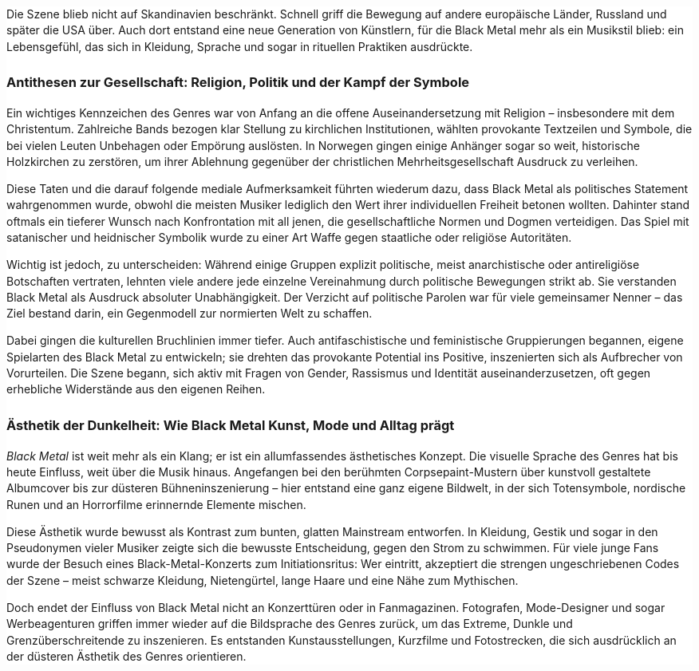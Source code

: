Die Szene blieb nicht auf Skandinavien beschränkt. Schnell griff die Bewegung auf andere europäische
Länder, Russland und später die USA über. Auch dort entstand eine neue Generation von Künstlern, für
die Black Metal mehr als ein Musikstil blieb: ein Lebensgefühl, das sich in Kleidung, Sprache und
sogar in rituellen Praktiken ausdrückte.

### Antithesen zur Gesellschaft: Religion, Politik und der Kampf der Symbole

Ein wichtiges Kennzeichen des Genres war von Anfang an die offene Auseinandersetzung mit Religion –
insbesondere mit dem Christentum. Zahlreiche Bands bezogen klar Stellung zu kirchlichen
Institutionen, wählten provokante Textzeilen und Symbole, die bei vielen Leuten Unbehagen oder
Empörung auslösten. In Norwegen gingen einige Anhänger sogar so weit, historische Holzkirchen zu
zerstören, um ihrer Ablehnung gegenüber der christlichen Mehrheitsgesellschaft Ausdruck zu
verleihen.

Diese Taten und die darauf folgende mediale Aufmerksamkeit führten wiederum dazu, dass Black Metal
als politisches Statement wahrgenommen wurde, obwohl die meisten Musiker lediglich den Wert ihrer
individuellen Freiheit betonen wollten. Dahinter stand oftmals ein tieferer Wunsch nach
Konfrontation mit all jenen, die gesellschaftliche Normen und Dogmen verteidigen. Das Spiel mit
satanischer und heidnischer Symbolik wurde zu einer Art Waffe gegen staatliche oder religiöse
Autoritäten.

Wichtig ist jedoch, zu unterscheiden: Während einige Gruppen explizit politische, meist
anarchistische oder antireligiöse Botschaften vertraten, lehnten viele andere jede einzelne
Vereinahmung durch politische Bewegungen strikt ab. Sie verstanden Black Metal als Ausdruck
absoluter Unabhängigkeit. Der Verzicht auf politische Parolen war für viele gemeinsamer Nenner – das
Ziel bestand darin, ein Gegenmodell zur normierten Welt zu schaffen.

Dabei gingen die kulturellen Bruchlinien immer tiefer. Auch antifaschistische und feministische
Gruppierungen begannen, eigene Spielarten des Black Metal zu entwickeln; sie drehten das provokante
Potential ins Positive, inszenierten sich als Aufbrecher von Vorurteilen. Die Szene begann, sich
aktiv mit Fragen von Gender, Rassismus und Identität auseinanderzusetzen, oft gegen erhebliche
Widerstände aus den eigenen Reihen.

### Ästhetik der Dunkelheit: Wie Black Metal Kunst, Mode und Alltag prägt

_Black Metal_ ist weit mehr als ein Klang; er ist ein allumfassendes ästhetisches Konzept. Die
visuelle Sprache des Genres hat bis heute Einfluss, weit über die Musik hinaus. Angefangen bei den
berühmten Corpsepaint-Mustern über kunstvoll gestaltete Albumcover bis zur düsteren
Bühneninszenierung – hier entstand eine ganz eigene Bildwelt, in der sich Totensymbole, nordische
Runen und an Horrorfilme erinnernde Elemente mischen.

Diese Ästhetik wurde bewusst als Kontrast zum bunten, glatten Mainstream entworfen. In Kleidung,
Gestik und sogar in den Pseudonymen vieler Musiker zeigte sich die bewusste Entscheidung, gegen den
Strom zu schwimmen. Für viele junge Fans wurde der Besuch eines Black-Metal-Konzerts zum
Initiationsritus: Wer eintritt, akzeptiert die strengen ungeschriebenen Codes der Szene – meist
schwarze Kleidung, Nietengürtel, lange Haare und eine Nähe zum Mythischen.

Doch endet der Einfluss von Black Metal nicht an Konzerttüren oder in Fanmagazinen. Fotografen,
Mode-Designer und sogar Werbeagenturen griffen immer wieder auf die Bildsprache des Genres zurück,
um das Extreme, Dunkle und Grenzüberschreitende zu inszenieren. Es entstanden Kunstausstellungen,
Kurzfilme und Fotostrecken, die sich ausdrücklich an der düsteren Ästhetik des Genres orientieren.
